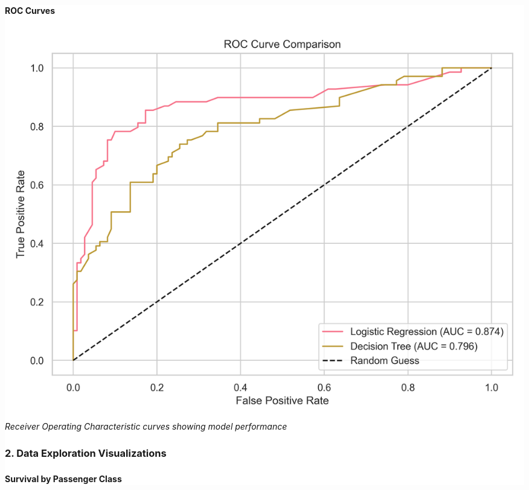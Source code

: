 #### ROC Curves
![ROC Curves](visualizations/roc_curve.png)
*Receiver Operating Characteristic curves showing model performance*

### 2. Data Exploration Visualizations

#### Survival by Passenger Class
